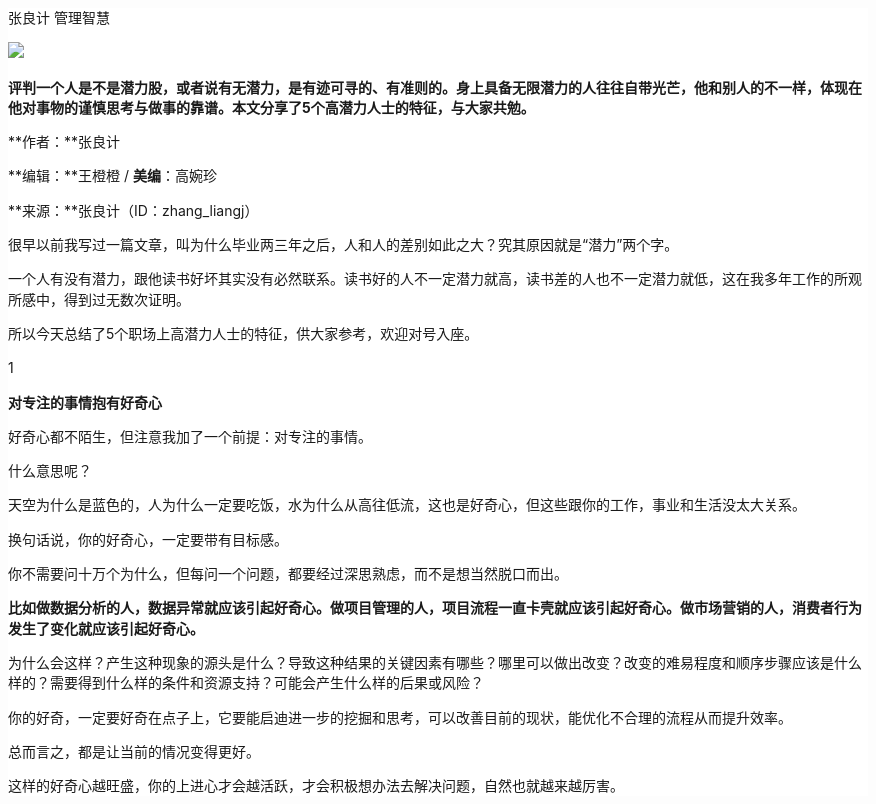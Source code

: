 张良计 管理智慧 

[![](https://mmbiz.qpic.cn/mmbiz_gif/ricIZzYiaUjhNzaxxZy8AAQvy00nkHCSC3Ars8IUzGJFdoLztpcyYjDZy0cScKSU8Hblsm0n06A7Zpsriazib90PqQ/640?wx_fmt=gif)](https://mp.weixin.qq.com/s?__biz=MjM5NjIxNTc0MA==&mid=2651472745&idx=4&sn=4ccdf4f08b821c07b6007b640ef6b84f&scene=21#wechat_redirect)  

****评判一个人是不是潜力股，或者说有无潜力，是有迹可寻的、有准则的。身上具备无限潜力的人往往自带光芒，他和别人的不一样，体现在他对事物的谨慎思考与做事的靠谱。本文分享了5个高潜力人士的特征，与大家共勉。****

**作者：**张良计

**编辑：**王橙橙 / **美编**：高婉珍

**来源：**张良计（ID：zhang_liangj）

  

很早以前我写过一篇文章，叫为什么毕业两三年之后，人和人的差别如此之大？究其原因就是“潜力”两个字。

  

一个人有没有潜力，跟他读书好坏其实没有必然联系。读书好的人不一定潜力就高，读书差的人也不一定潜力就低，这在我多年工作的所观所感中，得到过无数次证明。

  

所以今天总结了5个职场上高潜力人士的特征，供大家参考，欢迎对号入座。

  

1

**对专注的事情抱有好奇心**

  

好奇心都不陌生，但注意我加了一个前提：对专注的事情。

  

什么意思呢？

  

天空为什么是蓝色的，人为什么一定要吃饭，水为什么从高往低流，这也是好奇心，但这些跟你的工作，事业和生活没太大关系。

  

换句话说，你的好奇心，一定要带有目标感。

  

你不需要问十万个为什么，但每问一个问题，都要经过深思熟虑，而不是想当然脱口而出。

  

**比如做数据分析的人，数据异常就应该引起好奇心。做项目管理的人，项目流程一直卡壳就应该引起好奇心。做市场营销的人，消费者行为发生了变化就应该引起好奇心。**

  

为什么会这样？产生这种现象的源头是什么？导致这种结果的关键因素有哪些？哪里可以做出改变？改变的难易程度和顺序步骤应该是什么样的？需要得到什么样的条件和资源支持？可能会产生什么样的后果或风险？

  

你的好奇，一定要好奇在点子上，它要能启迪进一步的挖掘和思考，可以改善目前的现状，能优化不合理的流程从而提升效率。

总而言之，都是让当前的情况变得更好。

  

这样的好奇心越旺盛，你的上进心才会越活跃，才会积极想办法去解决问题，自然也就越来越厉害。

  
